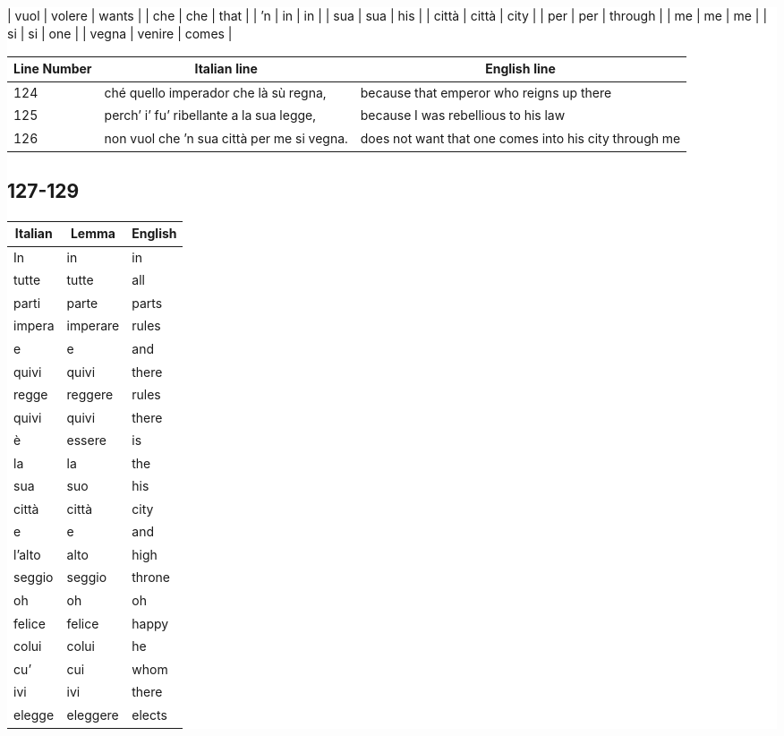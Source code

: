 | vuol | volere | wants |
| che | che | that |
| ’n | in | in |
| sua | sua | his |
| città | città | city |
| per | per | through |
| me | me | me |
| si | si | one |
| vegna | venire | comes |

| Line Number | Italian line | English line |
| --- | --- | --- |
| 124 | ché quello imperador che là sù regna, | because that emperor who reigns up there |
| 125 | perch’ i’ fu’ ribellante a la sua legge, | because I was rebellious to his law |
| 126 | non vuol che ’n sua città per me si vegna. | does not want that one comes into his city through me |

## 127-129

| Italian | Lemma | English |
| --- | --- | --- |
| In | in | in |
| tutte | tutte | all |
| parti | parte | parts |
| impera | imperare | rules |
| e | e | and |
| quivi | quivi | there |
| regge | reggere | rules |
| quivi | quivi | there |
| è | essere | is |
| la | la | the |
| sua | suo | his |
| città | città | city |
| e | e | and |
| l’alto | alto | high |
| seggio | seggio | throne |
| oh | oh | oh |
| felice | felice | happy |
| colui | colui | he |
| cu’ | cui | whom |
| ivi | ivi | there |
| elegge | eleggere | elects |
